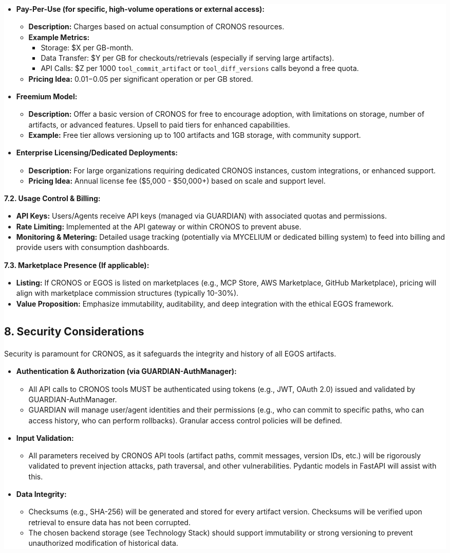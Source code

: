 *   **Pay-Per-Use (for specific, high-volume operations or external access):**
    *   **Description:** Charges based on actual consumption of CRONOS resources.
    *   **Example Metrics:**
        *   Storage: $X per GB-month.
        *   Data Transfer: $Y per GB for checkouts/retrievals (especially if serving large artifacts).
        *   API Calls: $Z per 1000 `tool_commit_artifact` or `tool_diff_versions` calls beyond a free quota.
    *   **Pricing Idea:** $0.01-$0.05 per significant operation or per GB stored.

*   **Freemium Model:**
    *   **Description:** Offer a basic version of CRONOS for free to encourage adoption, with limitations on storage, number of artifacts, or advanced features. Upsell to paid tiers for enhanced capabilities.
    *   **Example:** Free tier allows versioning up to 100 artifacts and 1GB storage, with community support.

*   **Enterprise Licensing/Dedicated Deployments:**
    *   **Description:** For large organizations requiring dedicated CRONOS instances, custom integrations, or enhanced support.
    *   **Pricing Idea:** Annual license fee ($5,000 - $50,000+) based on scale and support level.

**7.2. Usage Control & Billing:**

*   **API Keys:** Users/Agents receive API keys (managed via GUARDIAN) with associated quotas and permissions.
*   **Rate Limiting:** Implemented at the API gateway or within CRONOS to prevent abuse.
*   **Monitoring & Metering:** Detailed usage tracking (potentially via MYCELIUM or dedicated billing system) to feed into billing and provide users with consumption dashboards.

**7.3. Marketplace Presence (If applicable):**

*   **Listing:** If CRONOS or EGOS is listed on marketplaces (e.g., MCP Store, AWS Marketplace, GitHub Marketplace), pricing will align with marketplace commission structures (typically 10-30%).
*   **Value Proposition:** Emphasize immutability, auditability, and deep integration with the ethical EGOS framework.

## 8. Security Considerations

Security is paramount for CRONOS, as it safeguards the integrity and history of all EGOS artifacts.

*   **Authentication & Authorization (via GUARDIAN-AuthManager):**
    *   All API calls to CRONOS tools MUST be authenticated using tokens (e.g., JWT, OAuth 2.0) issued and validated by GUARDIAN-AuthManager.
    *   GUARDIAN will manage user/agent identities and their permissions (e.g., who can commit to specific paths, who can access history, who can perform rollbacks). Granular access control policies will be defined.

*   **Input Validation:**
    *   All parameters received by CRONOS API tools (artifact paths, commit messages, version IDs, etc.) will be rigorously validated to prevent injection attacks, path traversal, and other vulnerabilities. Pydantic models in FastAPI will assist with this.

*   **Data Integrity:**
    *   Checksums (e.g., SHA-256) will be generated and stored for every artifact version. Checksums will be verified upon retrieval to ensure data has not been corrupted.
    *   The chosen backend storage (see Technology Stack) should support immutability or strong versioning to prevent unauthorized modification of historical data.
